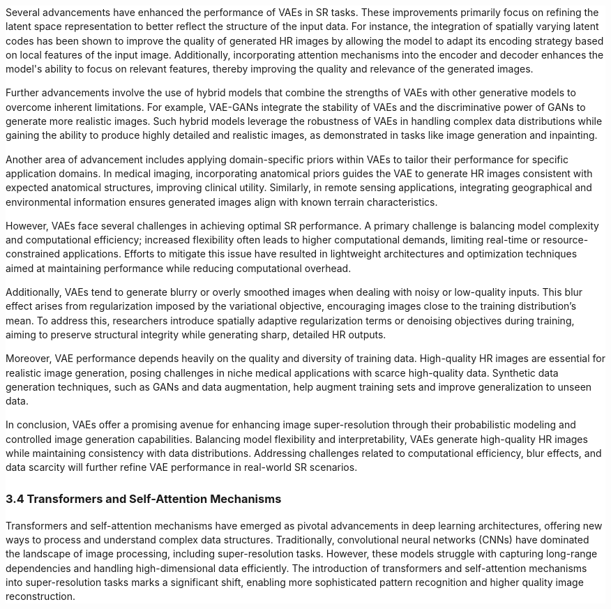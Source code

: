 Several advancements have enhanced the performance of VAEs in SR tasks. These improvements primarily focus on refining the latent space representation to better reflect the structure of the input data. For instance, the integration of spatially varying latent codes has been shown to improve the quality of generated HR images by allowing the model to adapt its encoding strategy based on local features of the input image. Additionally, incorporating attention mechanisms into the encoder and decoder enhances the model's ability to focus on relevant features, thereby improving the quality and relevance of the generated images.

Further advancements involve the use of hybrid models that combine the strengths of VAEs with other generative models to overcome inherent limitations. For example, VAE-GANs integrate the stability of VAEs and the discriminative power of GANs to generate more realistic images. Such hybrid models leverage the robustness of VAEs in handling complex data distributions while gaining the ability to produce highly detailed and realistic images, as demonstrated in tasks like image generation and inpainting.

Another area of advancement includes applying domain-specific priors within VAEs to tailor their performance for specific application domains. In medical imaging, incorporating anatomical priors guides the VAE to generate HR images consistent with expected anatomical structures, improving clinical utility. Similarly, in remote sensing applications, integrating geographical and environmental information ensures generated images align with known terrain characteristics.

However, VAEs face several challenges in achieving optimal SR performance. A primary challenge is balancing model complexity and computational efficiency; increased flexibility often leads to higher computational demands, limiting real-time or resource-constrained applications. Efforts to mitigate this issue have resulted in lightweight architectures and optimization techniques aimed at maintaining performance while reducing computational overhead.

Additionally, VAEs tend to generate blurry or overly smoothed images when dealing with noisy or low-quality inputs. This blur effect arises from regularization imposed by the variational objective, encouraging images close to the training distribution’s mean. To address this, researchers introduce spatially adaptive regularization terms or denoising objectives during training, aiming to preserve structural integrity while generating sharp, detailed HR outputs.

Moreover, VAE performance depends heavily on the quality and diversity of training data. High-quality HR images are essential for realistic image generation, posing challenges in niche medical applications with scarce high-quality data. Synthetic data generation techniques, such as GANs and data augmentation, help augment training sets and improve generalization to unseen data.

In conclusion, VAEs offer a promising avenue for enhancing image super-resolution through their probabilistic modeling and controlled image generation capabilities. Balancing model flexibility and interpretability, VAEs generate high-quality HR images while maintaining consistency with data distributions. Addressing challenges related to computational efficiency, blur effects, and data scarcity will further refine VAE performance in real-world SR scenarios.

### 3.4 Transformers and Self-Attention Mechanisms

Transformers and self-attention mechanisms have emerged as pivotal advancements in deep learning architectures, offering new ways to process and understand complex data structures. Traditionally, convolutional neural networks (CNNs) have dominated the landscape of image processing, including super-resolution tasks. However, these models struggle with capturing long-range dependencies and handling high-dimensional data efficiently. The introduction of transformers and self-attention mechanisms into super-resolution tasks marks a significant shift, enabling more sophisticated pattern recognition and higher quality image reconstruction.
